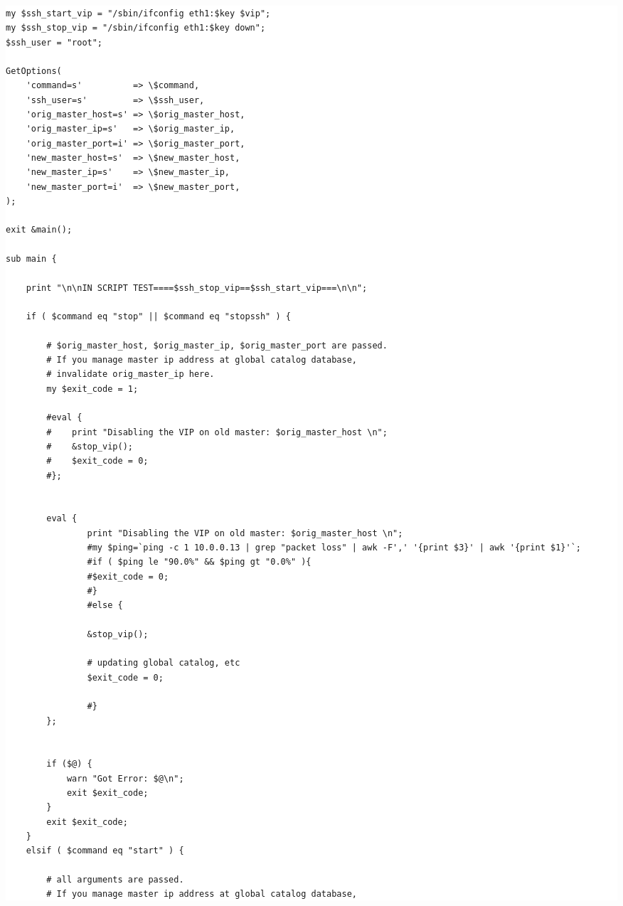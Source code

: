 ```
my $ssh_start_vip = "/sbin/ifconfig eth1:$key $vip";
my $ssh_stop_vip = "/sbin/ifconfig eth1:$key down";
$ssh_user = "root";

GetOptions(
    'command=s'          => \$command,
    'ssh_user=s'         => \$ssh_user,
    'orig_master_host=s' => \$orig_master_host,
    'orig_master_ip=s'   => \$orig_master_ip,
    'orig_master_port=i' => \$orig_master_port,
    'new_master_host=s'  => \$new_master_host,
    'new_master_ip=s'    => \$new_master_ip,
    'new_master_port=i'  => \$new_master_port,
);

exit &main();

sub main {

    print "\n\nIN SCRIPT TEST====$ssh_stop_vip==$ssh_start_vip===\n\n";

    if ( $command eq "stop" || $command eq "stopssh" ) {

        # $orig_master_host, $orig_master_ip, $orig_master_port are passed.
        # If you manage master ip address at global catalog database,
        # invalidate orig_master_ip here.
        my $exit_code = 1;

        #eval {
        #    print "Disabling the VIP on old master: $orig_master_host \n";
        #    &stop_vip();
        #    $exit_code = 0;
        #};


        eval {
                print "Disabling the VIP on old master: $orig_master_host \n";
                #my $ping=`ping -c 1 10.0.0.13 | grep "packet loss" | awk -F',' '{print $3}' | awk '{print $1}'`;
                #if ( $ping le "90.0%" && $ping gt "0.0%" ){
                #$exit_code = 0;
                #}
                #else {

                &stop_vip();

                # updating global catalog, etc
                $exit_code = 0;

                #}
        };


        if ($@) {
            warn "Got Error: $@\n";
            exit $exit_code;
        }
        exit $exit_code;
    }
    elsif ( $command eq "start" ) {

        # all arguments are passed.
        # If you manage master ip address at global catalog database,
```